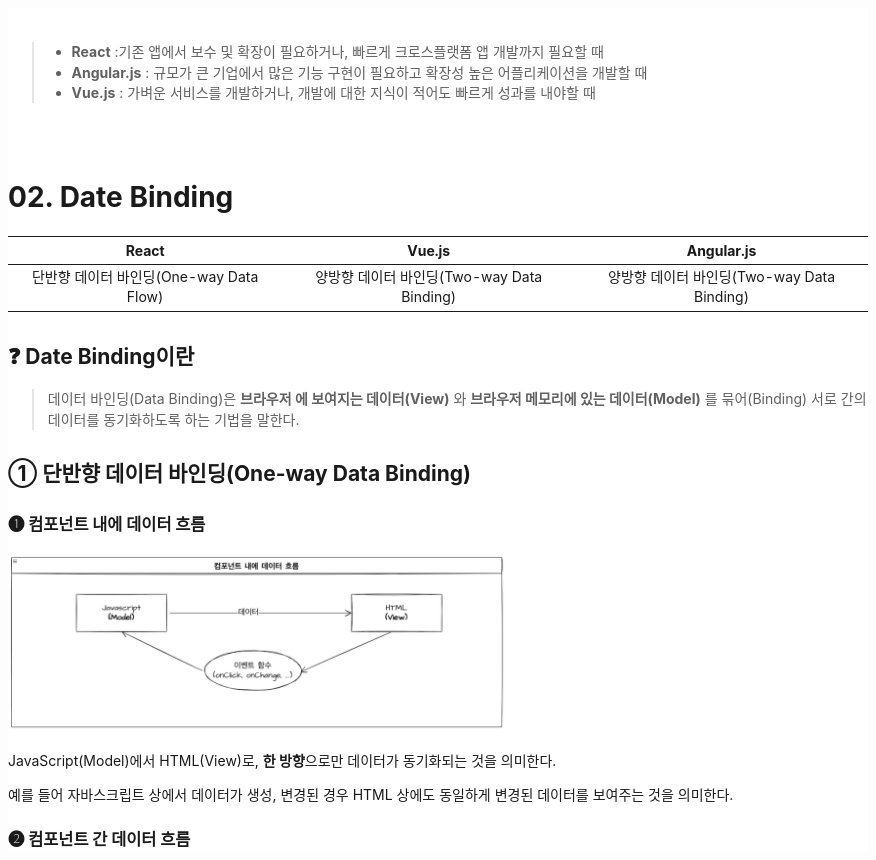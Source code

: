 <br />

> - **React** :기존 앱에서 보수 및 확장이 필요하거나, 빠르게 크로스플랫폼 앱 개발까지 필요할 때
> - **Angular.js** : 규모가 큰 기업에서 많은 기능 구현이 필요하고 확장성 높은 어플리케이션을 개발할 때
> - **Vue.js** : 가벼운 서비스를 개발하거나, 개발에 대한 지식이 적어도 빠르게 성과를 내야할 때

<br />

# 02. Date Binding

|                  React                  |                   Vue.js                   |                 Angular.js                 |
| :-------------------------------------: | :----------------------------------------: | :----------------------------------------: |
| 단반향 데이터 바인딩(One-way Data Flow) | 양방향 데이터 바인딩(Two-way Data Binding) | 양방향 데이터 바인딩(Two-way Data Binding) |

## ❓ Date Binding이란

> 데이터 바인딩(Data Binding)은 **브라우저 에 보여지는 데이터(View)** 와 **브라우저 메모리에 있는 데이터(Model)** 를 묶어(Binding) 서로 간의 데이터를 동기화하도록 하는 기법을 말한다.

## ① 단반향 데이터 바인딩(One-way Data Binding)

### ❶ 컴포넌트 내에 데이터 흐름

<img src='asset/one_way_data_binding_1.png' width="500" />

JavaScript(Model)에서 HTML(View)로, **한 방향**으로만 데이터가 동기화되는 것을 의미한다.

예를 들어 자바스크립트 상에서 데이터가 생성, 변경된 경우 HTML 상에도 동일하게 변경된 데이터를 보여주는 것을 의미한다.

### ❷ 컴포넌트 간 데이터 흐름
